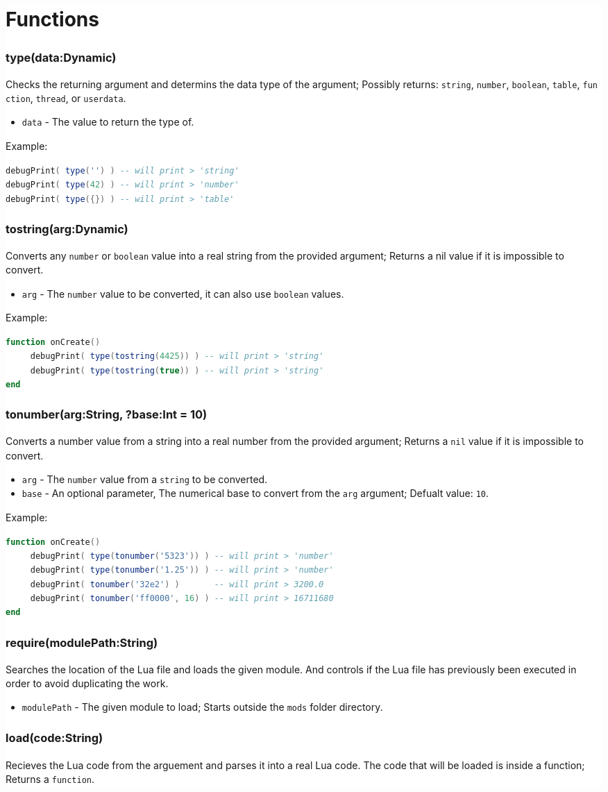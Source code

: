 # Functions
### type(data:Dynamic)
Checks the returning argument and determins the data type of the argument; Possibly returns: `string`, `number`, `boolean`, `table`, `function`, `thread`, or `userdata`.

- `data` - The value to return the type of.

Example:
```lua
debugPrint( type('') ) -- will print > 'string'
debugPrint( type(42) ) -- will print > 'number'
debugPrint( type({}) ) -- will print > 'table'
```

### tostring(arg:Dynamic)
Converts any `number` or `boolean` value into a real string from the provided argument; Returns a nil value if it is impossible to convert. 

- `arg` - The `number` value to be converted, it can also use `boolean` values.

Example:
```lua
function onCreate()
     debugPrint( type(tostring(4425)) ) -- will print > 'string'
     debugPrint( type(tostring(true)) ) -- will print > 'string'
end
```

### tonumber(arg:String, ?base:Int = 10)
Converts a number value from a string into a real number from the provided argument; Returns a `nil` value if it is impossible to convert.

- `arg` - The `number` value from a `string` to be converted.
- `base` - An optional parameter, The numerical base to convert from the `arg` argument; Defualt value: `10`.

Example:
```lua
function onCreate()
     debugPrint( type(tonumber('5323')) ) -- will print > 'number'
     debugPrint( type(tonumber('1.25')) ) -- will print > 'number'
     debugPrint( tonumber('32e2') )       -- will print > 3200.0
     debugPrint( tonumber('ff0000', 16) ) -- will print > 16711680
end
```

### require(modulePath:String)
Searches the location of the Lua file and loads the given module. And controls if the Lua file has previously been executed in order to avoid duplicating the work.

- `modulePath` - The given module to load; Starts outside the `mods` folder directory.

### load(code:String)
Recieves the Lua code from the arguement and parses it into a real Lua code. The code that will be loaded is inside a function; Returns a `function`.
